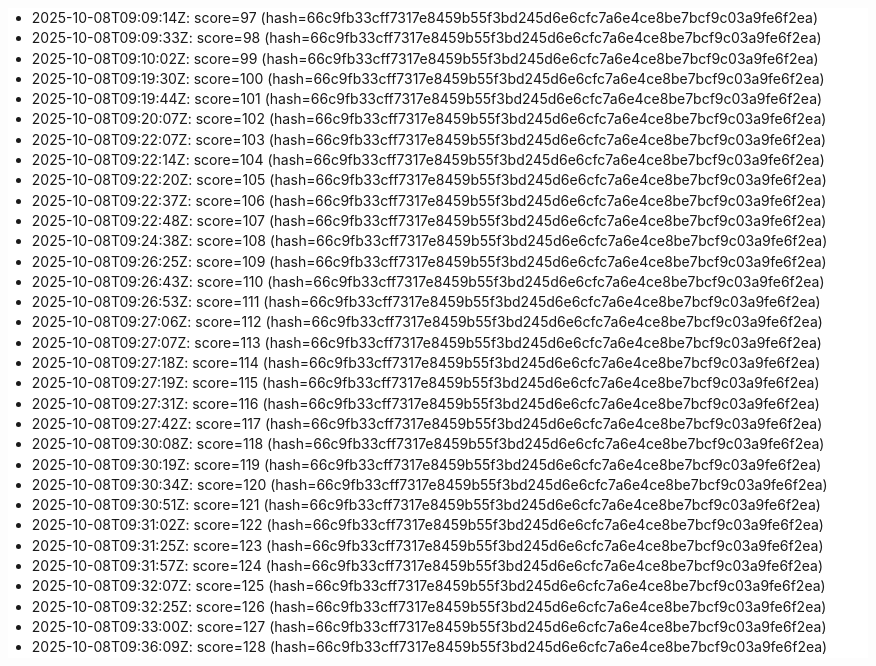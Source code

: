 - 2025-10-08T09:09:14Z: score=97 (hash=66c9fb33cff7317e8459b55f3bd245d6e6cfc7a6e4ce8be7bcf9c03a9fe6f2ea)
- 2025-10-08T09:09:33Z: score=98 (hash=66c9fb33cff7317e8459b55f3bd245d6e6cfc7a6e4ce8be7bcf9c03a9fe6f2ea)
- 2025-10-08T09:10:02Z: score=99 (hash=66c9fb33cff7317e8459b55f3bd245d6e6cfc7a6e4ce8be7bcf9c03a9fe6f2ea)
- 2025-10-08T09:19:30Z: score=100 (hash=66c9fb33cff7317e8459b55f3bd245d6e6cfc7a6e4ce8be7bcf9c03a9fe6f2ea)
- 2025-10-08T09:19:44Z: score=101 (hash=66c9fb33cff7317e8459b55f3bd245d6e6cfc7a6e4ce8be7bcf9c03a9fe6f2ea)
- 2025-10-08T09:20:07Z: score=102 (hash=66c9fb33cff7317e8459b55f3bd245d6e6cfc7a6e4ce8be7bcf9c03a9fe6f2ea)
- 2025-10-08T09:22:07Z: score=103 (hash=66c9fb33cff7317e8459b55f3bd245d6e6cfc7a6e4ce8be7bcf9c03a9fe6f2ea)
- 2025-10-08T09:22:14Z: score=104 (hash=66c9fb33cff7317e8459b55f3bd245d6e6cfc7a6e4ce8be7bcf9c03a9fe6f2ea)
- 2025-10-08T09:22:20Z: score=105 (hash=66c9fb33cff7317e8459b55f3bd245d6e6cfc7a6e4ce8be7bcf9c03a9fe6f2ea)
- 2025-10-08T09:22:37Z: score=106 (hash=66c9fb33cff7317e8459b55f3bd245d6e6cfc7a6e4ce8be7bcf9c03a9fe6f2ea)
- 2025-10-08T09:22:48Z: score=107 (hash=66c9fb33cff7317e8459b55f3bd245d6e6cfc7a6e4ce8be7bcf9c03a9fe6f2ea)
- 2025-10-08T09:24:38Z: score=108 (hash=66c9fb33cff7317e8459b55f3bd245d6e6cfc7a6e4ce8be7bcf9c03a9fe6f2ea)
- 2025-10-08T09:26:25Z: score=109 (hash=66c9fb33cff7317e8459b55f3bd245d6e6cfc7a6e4ce8be7bcf9c03a9fe6f2ea)
- 2025-10-08T09:26:43Z: score=110 (hash=66c9fb33cff7317e8459b55f3bd245d6e6cfc7a6e4ce8be7bcf9c03a9fe6f2ea)
- 2025-10-08T09:26:53Z: score=111 (hash=66c9fb33cff7317e8459b55f3bd245d6e6cfc7a6e4ce8be7bcf9c03a9fe6f2ea)
- 2025-10-08T09:27:06Z: score=112 (hash=66c9fb33cff7317e8459b55f3bd245d6e6cfc7a6e4ce8be7bcf9c03a9fe6f2ea)
- 2025-10-08T09:27:07Z: score=113 (hash=66c9fb33cff7317e8459b55f3bd245d6e6cfc7a6e4ce8be7bcf9c03a9fe6f2ea)
- 2025-10-08T09:27:18Z: score=114 (hash=66c9fb33cff7317e8459b55f3bd245d6e6cfc7a6e4ce8be7bcf9c03a9fe6f2ea)
- 2025-10-08T09:27:19Z: score=115 (hash=66c9fb33cff7317e8459b55f3bd245d6e6cfc7a6e4ce8be7bcf9c03a9fe6f2ea)
- 2025-10-08T09:27:31Z: score=116 (hash=66c9fb33cff7317e8459b55f3bd245d6e6cfc7a6e4ce8be7bcf9c03a9fe6f2ea)
- 2025-10-08T09:27:42Z: score=117 (hash=66c9fb33cff7317e8459b55f3bd245d6e6cfc7a6e4ce8be7bcf9c03a9fe6f2ea)
- 2025-10-08T09:30:08Z: score=118 (hash=66c9fb33cff7317e8459b55f3bd245d6e6cfc7a6e4ce8be7bcf9c03a9fe6f2ea)
- 2025-10-08T09:30:19Z: score=119 (hash=66c9fb33cff7317e8459b55f3bd245d6e6cfc7a6e4ce8be7bcf9c03a9fe6f2ea)
- 2025-10-08T09:30:34Z: score=120 (hash=66c9fb33cff7317e8459b55f3bd245d6e6cfc7a6e4ce8be7bcf9c03a9fe6f2ea)
- 2025-10-08T09:30:51Z: score=121 (hash=66c9fb33cff7317e8459b55f3bd245d6e6cfc7a6e4ce8be7bcf9c03a9fe6f2ea)
- 2025-10-08T09:31:02Z: score=122 (hash=66c9fb33cff7317e8459b55f3bd245d6e6cfc7a6e4ce8be7bcf9c03a9fe6f2ea)
- 2025-10-08T09:31:25Z: score=123 (hash=66c9fb33cff7317e8459b55f3bd245d6e6cfc7a6e4ce8be7bcf9c03a9fe6f2ea)
- 2025-10-08T09:31:57Z: score=124 (hash=66c9fb33cff7317e8459b55f3bd245d6e6cfc7a6e4ce8be7bcf9c03a9fe6f2ea)
- 2025-10-08T09:32:07Z: score=125 (hash=66c9fb33cff7317e8459b55f3bd245d6e6cfc7a6e4ce8be7bcf9c03a9fe6f2ea)
- 2025-10-08T09:32:25Z: score=126 (hash=66c9fb33cff7317e8459b55f3bd245d6e6cfc7a6e4ce8be7bcf9c03a9fe6f2ea)
- 2025-10-08T09:33:00Z: score=127 (hash=66c9fb33cff7317e8459b55f3bd245d6e6cfc7a6e4ce8be7bcf9c03a9fe6f2ea)
- 2025-10-08T09:36:09Z: score=128 (hash=66c9fb33cff7317e8459b55f3bd245d6e6cfc7a6e4ce8be7bcf9c03a9fe6f2ea)